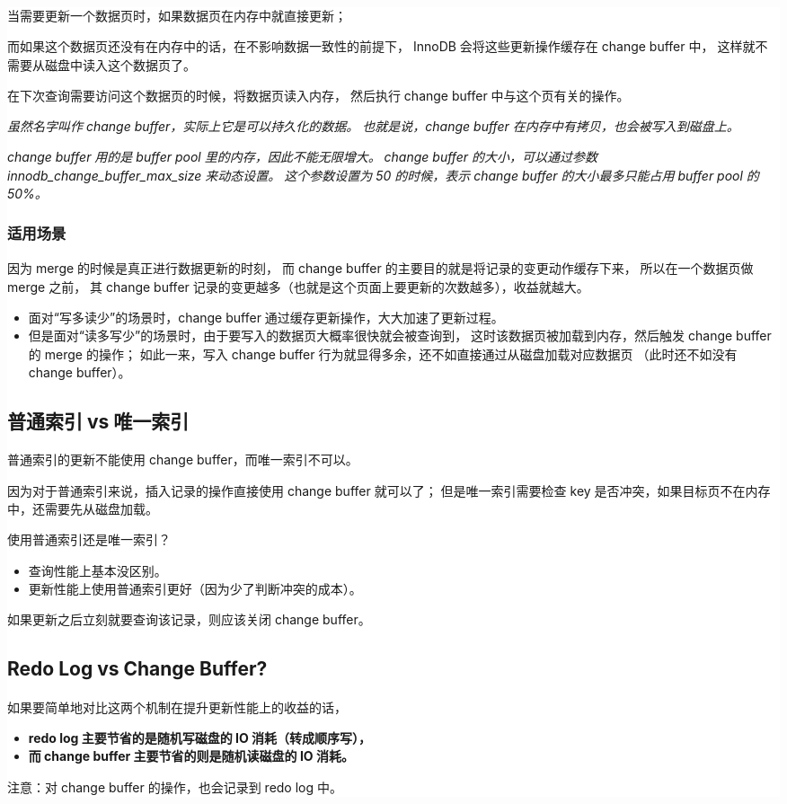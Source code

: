 当需要更新一个数据页时，如果数据页在内存中就直接更新；

而如果这个数据页还没有在内存中的话，在不影响数据一致性的前提下，
InnoDB 会将这些更新操作缓存在 change buffer 中，
这样就不需要从磁盘中读入这个数据页了。

在下次查询需要访问这个数据页的时候，将数据页读入内存，
然后执行 change buffer 中与这个页有关的操作。

_虽然名字叫作 change buffer，实际上它是可以持久化的数据。_
_也就是说，change buffer 在内存中有拷贝，也会被写入到磁盘上。_

_change buffer 用的是 buffer pool 里的内存，因此不能无限增大。_
_change buffer 的大小，可以通过参数 innodb_change_buffer_max_size 来动态设置。_
_这个参数设置为 50 的时候，表示 change buffer 的大小最多只能占用 buffer pool 的 50%。_

### 适用场景

因为 merge 的时候是真正进行数据更新的时刻，
而 change buffer 的主要目的就是将记录的变更动作缓存下来，
所以在一个数据页做 merge 之前，
其 change buffer 记录的变更越多（也就是这个页面上要更新的次数越多），收益就越大。

-   面对“写多读少”的场景时，change buffer 通过缓存更新操作，大大加速了更新过程。
-   但是面对“读多写少”的场景时，由于要写入的数据页大概率很快就会被查询到，
    这时该数据页被加载到内存，然后触发 change buffer 的 merge 的操作；
    如此一来，写入 change buffer 行为就显得多余，还不如直接通过从磁盘加载对应数据页
    （此时还不如没有 change buffer）。

## 普通索引 vs 唯一索引

普通索引的更新不能使用 change buffer，而唯一索引不可以。

因为对于普通索引来说，插入记录的操作直接使用 change buffer 就可以了；
但是唯一索引需要检查 key 是否冲突，如果目标页不在内存中，还需要先从磁盘加载。

使用普通索引还是唯一索引？

-   查询性能上基本没区别。
-   更新性能上使用普通索引更好（因为少了判断冲突的成本）。

如果更新之后立刻就要查询该记录，则应该关闭 change buffer。

## Redo Log vs Change Buffer?

如果要简单地对比这两个机制在提升更新性能上的收益的话，

- **redo log 主要节省的是随机写磁盘的 IO 消耗（转成顺序写），**
- **而 change buffer 主要节省的则是随机读磁盘的 IO 消耗。**

注意：对 change buffer 的操作，也会记录到 redo log 中。
